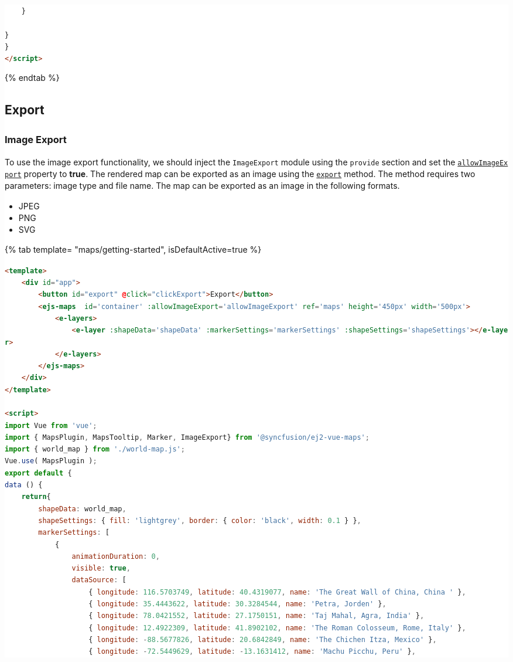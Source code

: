 ```html
    }

}
}
</script>
```

{% endtab %}

## Export

### Image Export

To use the image export functionality, we should inject the `ImageExport` module using the `provide` section and set the [`allowImageExport`](../api/maps/#allowimageexport) property to **true**. The rendered map can be exported as an image using the [`export`](../api/maps/#export) method. The method requires two parameters: image type and file name. The map can be exported as an image in the following formats.

* JPEG
* PNG
* SVG

{% tab template= "maps/getting-started", isDefaultActive=true %}

```html
<template>
    <div id="app">
        <button id="export" @click="clickExport">Export</button>
        <ejs-maps  id='container' :allowImageExport='allowImageExport' ref='maps' height='450px' width='500px'>
            <e-layers>
                <e-layer :shapeData='shapeData' :markerSettings='markerSettings' :shapeSettings='shapeSettings'></e-layer>
            </e-layers>
        </ejs-maps>
    </div>
</template>

<script>
import Vue from 'vue';
import { MapsPlugin, MapsTooltip, Marker, ImageExport} from '@syncfusion/ej2-vue-maps';
import { world_map } from './world-map.js';
Vue.use( MapsPlugin );
export default {
data () {
    return{
        shapeData: world_map,
        shapeSettings: { fill: 'lightgrey', border: { color: 'black', width: 0.1 } },
        markerSettings: [
            {
                animationDuration: 0,
                visible: true,
                dataSource: [
                    { longitude: 116.5703749, latitude: 40.4319077, name: 'The Great Wall of China, China ' },
                    { longitude: 35.4443622, latitude: 30.3284544, name: 'Petra, Jorden' },
                    { longitude: 78.0421552, latitude: 27.1750151, name: 'Taj Mahal, Agra, India' },
                    { longitude: 12.4922309, latitude: 41.8902102, name: 'The Roman Colosseum, Rome, Italy' },
                    { longitude: -88.5677826, latitude: 20.6842849, name: 'The Chichen Itza, Mexico' },
                    { longitude: -72.5449629, latitude: -13.1631412, name: 'Machu Picchu, Peru' },
```